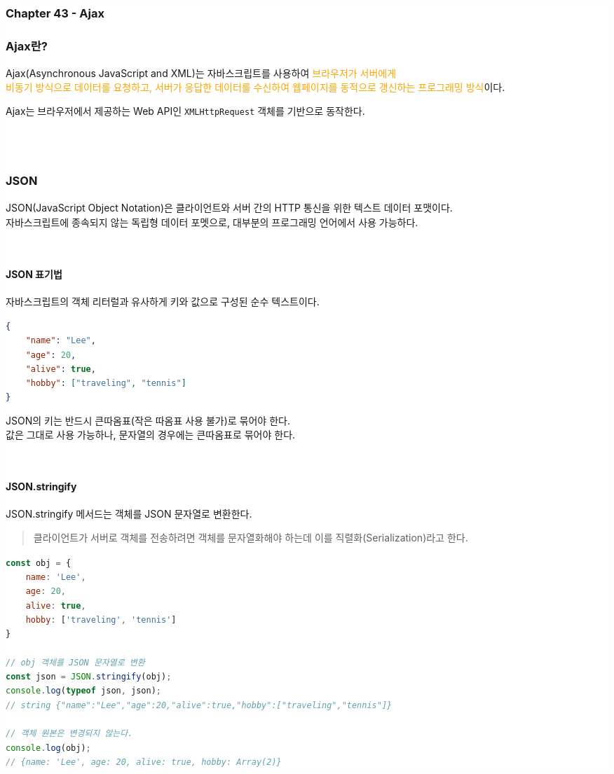 ### Chapter 43 - Ajax

### Ajax란?
Ajax(Asynchronous JavaScript and XML)는 자바스크립트를 사용하여 <font color='orange'>브라우저가 서버에게   
비동기 방식으로 데이터를 요청하고, 서버가 응답한 데이터를 수신하여 웹페이지를 동적으로 갱신하는 프로그래밍 방식</font>이다.  

Ajax는 브라우저에서 제공하는 Web API인 `XMLHttpRequest` 객체를 기반으로 동작한다.  

<br><br>

### JSON
JSON(JavaScript Object Notation)은 클라이언트와 서버 간의 HTTP 통신을 위한 텍스트 데이터 포맷이다.  
자바스크립트에 종속되지 않는 독립형 데이터 포멧으로, 대부분의 프로그래밍 언어에서 사용 가능하다.

<br>

#### JSON 표기법
자바스크립트의 객체 리터럴과 유사하게 키와 값으로 구성된 순수 텍스트이다.

``` json
{
    "name": "Lee",
    "age": 20,
    "alive": true,
    "hobby": ["traveling", "tennis"]
}
```

JSON의 키는 반드시 큰따옴표(작은 따옴표 사용 불가)로 묶어야 한다.  
값은 그대로 사용 가능하나, 문자열의 경우에는 큰따옴표로 묶어야 한다.

<br>

#### JSON.stringify
JSON.stringify 메서드는 객체를 JSON 문자열로 변환한다.  
> 클라이언트가 서버로 객체를 전송하려면 객체를 문자열화해야 하는데 이를 직렬화(Serialization)라고 한다.

``` js
const obj = {
    name: 'Lee',
    age: 20,
    alive: true,
    hobby: ['traveling', 'tennis']
}

// obj 객체를 JSON 문자열로 변환
const json = JSON.stringify(obj);
console.log(typeof json, json);
// string {"name":"Lee","age":20,"alive":true,"hobby":["traveling","tennis"]}

// 객체 원본은 변경되지 않는다.
console.log(obj);
// {name: 'Lee', age: 20, alive: true, hobby: Array(2)}
```
